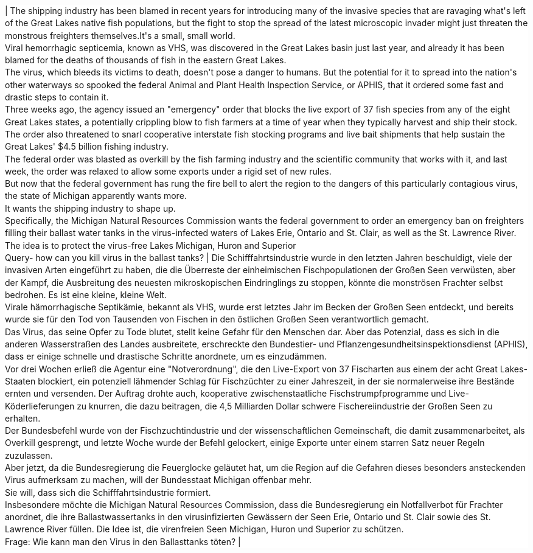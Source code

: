 | The shipping industry has been blamed in recent years for introducing many of the invasive species that are ravaging what's left of the Great Lakes native fish populations, but the fight to stop the spread of the latest microscopic invader might just threaten the monstrous freighters themselves.It's a small, small world.<br/>Viral hemorrhagic septicemia, known as VHS, was discovered in the Great Lakes basin just last year, and already it has been blamed for the deaths of thousands of fish in the eastern Great Lakes.<br/>The virus, which bleeds its victims to death, doesn't pose a danger to humans. But the potential for it to spread into the nation's other waterways so spooked the federal Animal and Plant Health Inspection Service, or APHIS, that it ordered some fast and drastic steps to contain it.<br/>Three weeks ago, the agency issued an "emergency" order that blocks the live export of 37 fish species from any of the eight Great Lakes states, a potentially crippling blow to fish farmers at a time of year when they typically harvest and ship their stock. The order also threatened to snarl cooperative interstate fish stocking programs and live bait shipments that help sustain the Great Lakes' $4.5 billion fishing industry.<br/>The federal order was blasted as overkill by the fish farming industry and the scientific community that works with it, and last week, the order was relaxed to allow some exports under a rigid set of new rules.<br/>But now that the federal government has rung the fire bell to alert the region to the dangers of this particularly contagious virus, the state of Michigan apparently wants more.<br/>It wants the shipping industry to shape up.<br/>Specifically, the Michigan Natural Resources Commission wants the federal government to order an emergency ban on freighters filling their ballast water tanks in the virus-infected waters of Lakes Erie, Ontario and St. Clair, as well as the St. Lawrence River. The idea is to protect the virus-free Lakes Michigan, Huron and Superior<br/>Query- how can you kill virus in the ballast tanks? | Die Schifffahrtsindustrie wurde in den letzten Jahren beschuldigt, viele der invasiven Arten eingeführt zu haben, die die Überreste der einheimischen Fischpopulationen der Großen Seen verwüsten, aber der Kampf, die Ausbreitung des neuesten mikroskopischen Eindringlings zu stoppen, könnte die monströsen Frachter selbst bedrohen. Es ist eine kleine, kleine Welt.<br/>Virale hämorrhagische Septikämie, bekannt als VHS, wurde erst letztes Jahr im Becken der Großen Seen entdeckt, und bereits wurde sie für den Tod von Tausenden von Fischen in den östlichen Großen Seen verantwortlich gemacht.<br/>Das Virus, das seine Opfer zu Tode blutet, stellt keine Gefahr für den Menschen dar. Aber das Potenzial, dass es sich in die anderen Wasserstraßen des Landes ausbreitete, erschreckte den Bundestier- und Pflanzengesundheitsinspektionsdienst (APHIS), dass er einige schnelle und drastische Schritte anordnete, um es einzudämmen.<br/>Vor drei Wochen erließ die Agentur eine "Notverordnung", die den Live-Export von 37 Fischarten aus einem der acht Great Lakes-Staaten blockiert, ein potenziell lähmender Schlag für Fischzüchter zu einer Jahreszeit, in der sie normalerweise ihre Bestände ernten und versenden. Der Auftrag drohte auch, kooperative zwischenstaatliche Fischstrumpfprogramme und Live-Köderlieferungen zu knurren, die dazu beitragen, die 4,5 Milliarden Dollar schwere Fischereiindustrie der Großen Seen zu erhalten.<br/>Der Bundesbefehl wurde von der Fischzuchtindustrie und der wissenschaftlichen Gemeinschaft, die damit zusammenarbeitet, als Overkill gesprengt, und letzte Woche wurde der Befehl gelockert, einige Exporte unter einem starren Satz neuer Regeln zuzulassen.<br/>Aber jetzt, da die Bundesregierung die Feuerglocke geläutet hat, um die Region auf die Gefahren dieses besonders ansteckenden Virus aufmerksam zu machen, will der Bundesstaat Michigan offenbar mehr.<br/>Sie will, dass sich die Schifffahrtsindustrie formiert.<br/>Insbesondere möchte die Michigan Natural Resources Commission, dass die Bundesregierung ein Notfallverbot für Frachter anordnet, die ihre Ballastwassertanks in den virusinfizierten Gewässern der Seen Erie, Ontario und St. Clair sowie des St. Lawrence River füllen. Die Idee ist, die virenfreien Seen Michigan, Huron und Superior zu schützen.<br/>Frage: Wie kann man den Virus in den Ballasttanks töten? |